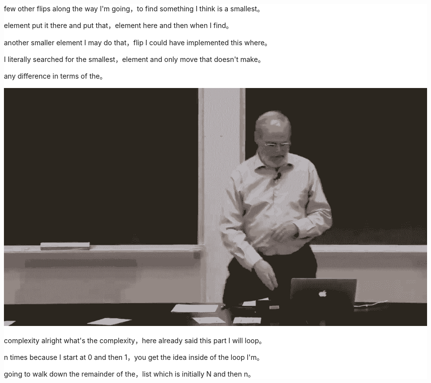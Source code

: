 few other flips along the way I'm going，to find something I think is a smallest。

element put it there and put that，element here and then when I find。

another smaller element I may do that，flip I could have implemented this where。

I literally searched for the smallest，element and only move that doesn't make。

any difference in terms of the。

![](img/155d22819dc0cdb343122828e099e8ea_116.png)

complexity alright what's the complexity，here already said this part I will loop。

n times because I start at 0 and then 1，you get the idea inside of the loop I'm。

going to walk down the remainder of the，list which is initially N and then n。


